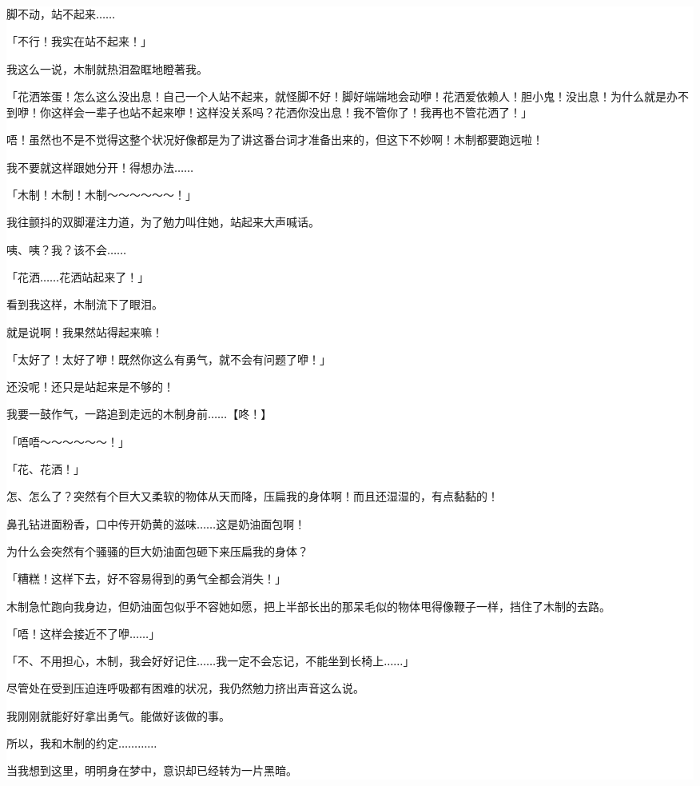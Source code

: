 脚不动，站不起来……

「不行！我实在站不起来！」

我这么一说，木制就热泪盈眶地瞪著我。

「花洒笨蛋！怎么这么没出息！自己一个人站不起来，就怪脚不好！脚好端端地会动咿！花洒爱依赖人！胆小鬼！没出息！为什么就是办不到咿！你这样会一辈子也站不起来咿！这样没关系吗？花洒你没出息！我不管你了！我再也不管花洒了！」

唔！虽然也不是不觉得这整个状况好像都是为了讲这番台词才准备出来的，但这下不妙啊！木制都要跑远啦！

我不要就这样跟她分开！得想办法……

「木制！木制！木制～～～～～～！」

我往颤抖的双脚灌注力道，为了勉力叫住她，站起来大声喊话。

咦、咦？我？该不会……

「花洒……花洒站起来了！」

看到我这样，木制流下了眼泪。

就是说啊！我果然站得起来嘛！

「太好了！太好了咿！既然你这么有勇气，就不会有问题了咿！」

还没呢！还只是站起来是不够的！

我要一鼓作气，一路追到走远的木制身前……【咚！】

「唔唔～～～～～～！」

「花、花洒！」

怎、怎么了？突然有个巨大又柔软的物体从天而降，压扁我的身体啊！而且还湿湿的，有点黏黏的！

鼻孔钻进面粉香，口中传开奶黄的滋味……这是奶油面包啊！

为什么会突然有个骚骚的巨大奶油面包砸下来压扁我的身体？

「糟糕！这样下去，好不容易得到的勇气全都会消失！」

木制急忙跑向我身边，但奶油面包似乎不容她如愿，把上半部长出的那呆毛似的物体甩得像鞭子一样，挡住了木制的去路。

「唔！这样会接近不了咿……」

「不、不用担心，木制，我会好好记住……我一定不会忘记，不能坐到长椅上……」

尽管处在受到压迫连呼吸都有困难的状况，我仍然勉力挤出声音这么说。

我刚刚就能好好拿出勇气。能做好该做的事。

所以，我和木制的约定…………

当我想到这里，明明身在梦中，意识却已经转为一片黑暗。

